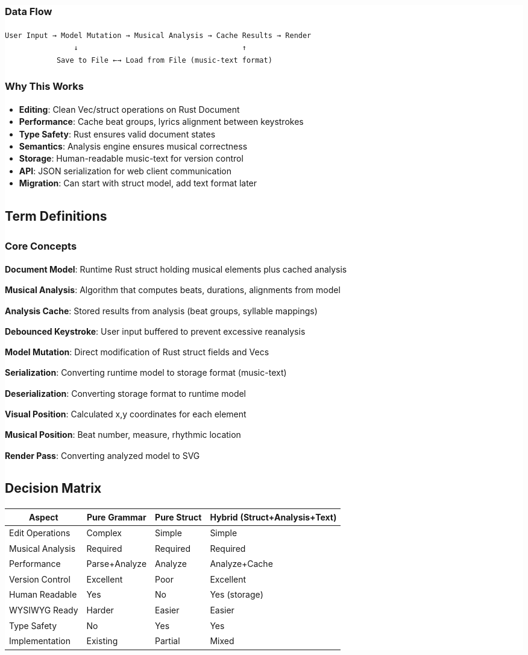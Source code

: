 ### Data Flow
```
User Input → Model Mutation → Musical Analysis → Cache Results → Render
                ↓                                      ↑
            Save to File ←→ Load from File (music-text format)
```

### Why This Works

- **Editing**: Clean Vec/struct operations on Rust Document
- **Performance**: Cache beat groups, lyrics alignment between keystrokes
- **Type Safety**: Rust ensures valid document states
- **Semantics**: Analysis engine ensures musical correctness
- **Storage**: Human-readable music-text for version control
- **API**: JSON serialization for web client communication
- **Migration**: Can start with struct model, add text format later

## Term Definitions

### Core Concepts

**Document Model**: Runtime Rust struct holding musical elements plus cached analysis

**Musical Analysis**: Algorithm that computes beats, durations, alignments from model

**Analysis Cache**: Stored results from analysis (beat groups, syllable mappings)

**Debounced Keystroke**: User input buffered to prevent excessive reanalysis

**Model Mutation**: Direct modification of Rust struct fields and Vecs

**Serialization**: Converting runtime model to storage format (music-text)

**Deserialization**: Converting storage format to runtime model

**Visual Position**: Calculated x,y coordinates for each element

**Musical Position**: Beat number, measure, rhythmic location

**Render Pass**: Converting analyzed model to SVG

## Decision Matrix

| Aspect | Pure Grammar | Pure Struct | Hybrid (Struct+Analysis+Text) |
|--------|--------------|-------------|--------------------------------|
| Edit Operations | Complex | Simple | Simple |
| Musical Analysis | Required | Required | Required |
| Performance | Parse+Analyze | Analyze | Analyze+Cache |
| Version Control | Excellent | Poor | Excellent |
| Human Readable | Yes | No | Yes (storage) |
| WYSIWYG Ready | Harder | Easier | Easier |
| Type Safety | No | Yes | Yes |
| Implementation | Existing | Partial | Mixed |
